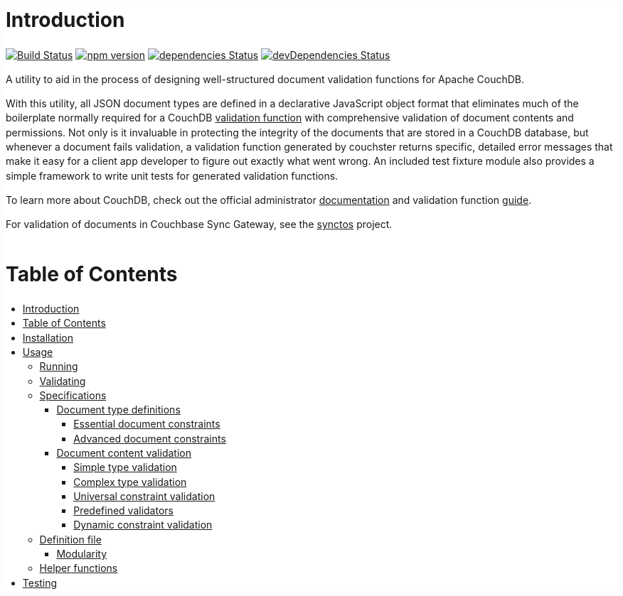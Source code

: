 # Introduction

[![Build Status](https://travis-ci.org/OldSneerJaw/couchster.svg?branch=master)](https://travis-ci.org/OldSneerJaw/couchster)
[![npm version](https://badge.fury.io/js/couchster.svg)](https://www.npmjs.com/package/couchster)
[![dependencies Status](https://david-dm.org/OldSneerJaw/couchster/master/status.svg)](https://david-dm.org/OldSneerJaw/couchster/master)
[![devDependencies Status](https://david-dm.org/OldSneerJaw/couchster/master/dev-status.svg)](https://david-dm.org/OldSneerJaw/couchster/master?type=dev)

A utility to aid in the process of designing well-structured document validation functions for Apache CouchDB.

With this utility, all JSON document types are defined in a declarative JavaScript object format that eliminates much of the boilerplate normally required for a CouchDB [validation function](http://docs.couchdb.org/en/latest/ddocs/ddocs.html#validate-document-update-functions) with comprehensive validation of document contents and permissions. Not only is it invaluable in protecting the integrity of the documents that are stored in a CouchDB database, but whenever a document fails validation, a validation function generated by couchster returns specific, detailed error messages that make it easy for a client app developer to figure out exactly what went wrong. An included test fixture module also provides a simple framework to write unit tests for generated validation functions.

To learn more about CouchDB, check out the official administrator [documentation](http://docs.couchdb.org/en/latest/intro/index.html) and validation function [guide](http://guide.couchdb.org/editions/1/en/validation.html).

For validation of documents in Couchbase Sync Gateway, see the [synctos](https://github.com/Kashoo/synctos) project.

# Table of Contents

- [Introduction](#introduction)
- [Table of Contents](#table-of-contents)
- [Installation](#installation)
- [Usage](#usage)
    - [Running](#running)
    - [Validating](#validating)
    - [Specifications](#specifications)
      - [Document type definitions](#document-type-definitions)
        - [Essential document constraints](#essential-document-constraints)
        - [Advanced document constraints](#advanced-document-constraints)
      - [Document content validation](#document-content-validation)
        - [Simple type validation](#simple-type-validation)
        - [Complex type validation](#complex-type-validation)
        - [Universal constraint validation](#universal-constraint-validation)
        - [Predefined validators](#predefined-validators)
        - [Dynamic constraint validation](#dynamic-constraint-validation)
    - [Definition file](#definition-file)
      - [Modularity](#modularity)
    - [Helper functions](#helper-functions)
- [Testing](#testing)
